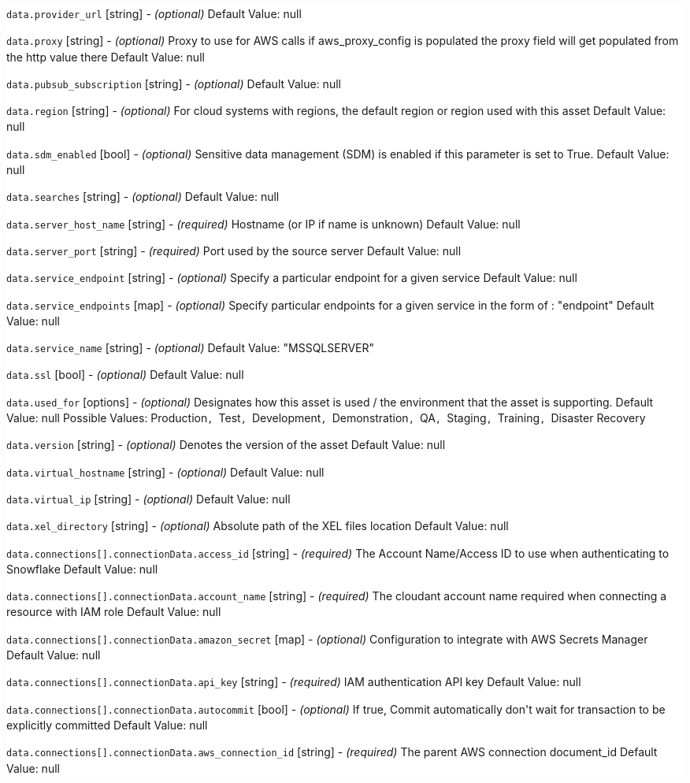 `data.provider_url` [string] - _(optional)_  Default Value: null

`data.proxy` [string] - _(optional)_ Proxy to use for AWS calls if aws_proxy_config is populated the proxy field will get populated from the http value there Default Value: null

`data.pubsub_subscription` [string] - _(optional)_  Default Value: null

`data.region` [string] - _(optional)_ For cloud systems with regions, the default region or region used with this asset Default Value: null

`data.sdm_enabled` [bool] - _(optional)_ Sensitive data management (SDM) is enabled if this parameter is set to True. Default Value: null

`data.searches` [string] - _(optional)_  Default Value: null

`data.server_host_name` [string] - _(required)_ Hostname (or IP if name is unknown) Default Value: null

`data.server_port` [string] - _(required)_ Port used by the source server Default Value: null

`data.service_endpoint` [string] - _(optional)_ Specify a particular endpoint for a given service Default Value: null

`data.service_endpoints` [map] - _(optional)_ Specify particular endpoints for a given service in the form of <service name>: "endpoint" Default Value: null

`data.service_name` [string] - _(optional)_  Default Value: "MSSQLSERVER"

`data.ssl` [bool] - _(optional)_  Default Value: null

`data.used_for` [options] - _(optional)_ Designates how this asset is used / the environment that the asset is supporting. Default Value: null Possible Values: Production`, `Test`, `Development`, `Demonstration`, `QA`, `Staging`, `Training`, `Disaster Recovery

`data.version` [string] - _(optional)_ Denotes the version of the asset Default Value: null

`data.virtual_hostname` [string] - _(optional)_  Default Value: null

`data.virtual_ip` [string] - _(optional)_  Default Value: null

`data.xel_directory` [string] - _(optional)_ Absolute path of the XEL files location Default Value: null

`data.connections[].connectionData.access_id` [string] - _(required)_ The Account Name/Access ID to use when authenticating to Snowflake Default Value: null

`data.connections[].connectionData.account_name` [string] - _(required)_ The cloudant account name required when connecting a resource with IAM role Default Value: null

`data.connections[].connectionData.amazon_secret` [map] - _(optional)_ Configuration to integrate with AWS Secrets Manager Default Value: null

`data.connections[].connectionData.api_key` [string] - _(required)_ IAM authentication API key Default Value: null

`data.connections[].connectionData.autocommit` [bool] - _(optional)_ If true, Commit automatically don't wait for transaction to be explicitly committed Default Value: null

`data.connections[].connectionData.aws_connection_id` [string] - _(required)_ The parent AWS connection document_id Default Value: null
